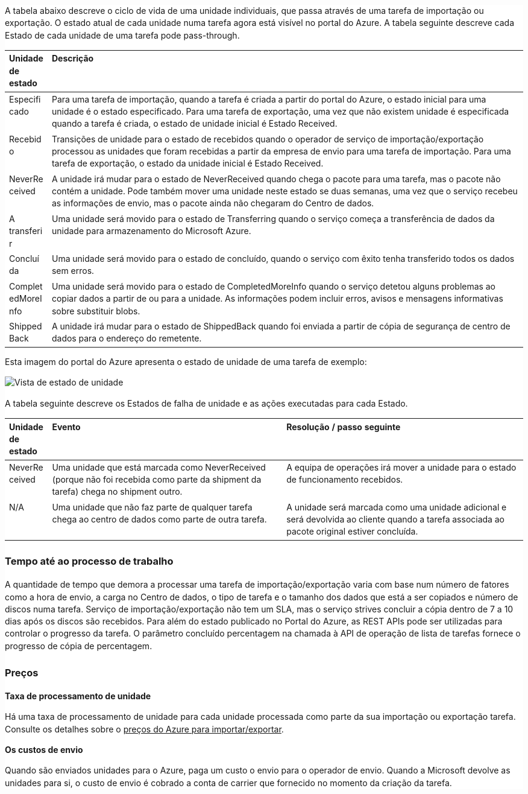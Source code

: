 A tabela abaixo descreve o ciclo de vida de uma unidade individuais, que passa através de uma tarefa de importação ou exportação. O estado atual de cada unidade numa tarefa agora está visível no portal do Azure.
A tabela seguinte descreve cada Estado de cada unidade de uma tarefa pode pass-through.

| Unidade de estado | Descrição |
|:--- |:--- |
| Especificado | Para uma tarefa de importação, quando a tarefa é criada a partir do portal do Azure, o estado inicial para uma unidade é o estado especificado. Para uma tarefa de exportação, uma vez que não existem unidade é especificada quando a tarefa é criada, o estado de unidade inicial é Estado Received. |
| Recebido | Transições de unidade para o estado de recebidos quando o operador de serviço de importação/exportação processou as unidades que foram recebidas a partir da empresa de envio para uma tarefa de importação. Para uma tarefa de exportação, o estado da unidade inicial é Estado Received. |
| NeverReceived | A unidade irá mudar para o estado de NeverReceived quando chega o pacote para uma tarefa, mas o pacote não contém a unidade. Pode também mover uma unidade neste estado se duas semanas, uma vez que o serviço recebeu as informações de envio, mas o pacote ainda não chegaram do Centro de dados. |
| A transferir | Uma unidade será movido para o estado de Transferring quando o serviço começa a transferência de dados da unidade para armazenamento do Microsoft Azure. |
| Concluída | Uma unidade será movido para o estado de concluído, quando o serviço com êxito tenha transferido todos os dados sem erros.
| CompletedMoreInfo | Uma unidade será movido para o estado de CompletedMoreInfo quando o serviço detetou alguns problemas ao copiar dados a partir de ou para a unidade. As informações podem incluir erros, avisos e mensagens informativas sobre substituir blobs.
| ShippedBack | A unidade irá mudar para o estado de ShippedBack quando foi enviada a partir de cópia de segurança de centro de dados para o endereço do remetente. |

Esta imagem do portal do Azure apresenta o estado de unidade de uma tarefa de exemplo:

![Vista de estado de unidade](./media/storage-import-export-service/drivestate.png)

A tabela seguinte descreve os Estados de falha de unidade e as ações executadas para cada Estado.

| Unidade de estado | Evento | Resolução / passo seguinte |
|:--- |:--- |:--- |
| NeverReceived | Uma unidade que está marcada como NeverReceived (porque não foi recebida como parte da shipment da tarefa) chega no shipment outro. | A equipa de operações irá mover a unidade para o estado de funcionamento recebidos. |
| N/A | Uma unidade que não faz parte de qualquer tarefa chega ao centro de dados como parte de outra tarefa. | A unidade será marcada como uma unidade adicional e será devolvida ao cliente quando a tarefa associada ao pacote original estiver concluída. |

### <a name="time-to-process-job"></a>Tempo até ao processo de trabalho
A quantidade de tempo que demora a processar uma tarefa de importação/exportação varia com base num número de fatores como a hora de envio, a carga no Centro de dados, o tipo de tarefa e o tamanho dos dados que está a ser copiados e número de discos numa tarefa. Serviço de importação/exportação não tem um SLA, mas o serviço strives concluir a cópia dentro de 7 a 10 dias após os discos são recebidos. Para além do estado publicado no Portal do Azure, as REST APIs pode ser utilizadas para controlar o progresso da tarefa. O parâmetro concluído percentagem na chamada à API de operação de lista de tarefas fornece o progresso de cópia de percentagem.

### <a name="pricing"></a>Preços
**Taxa de processamento de unidade**

Há uma taxa de processamento de unidade para cada unidade processada como parte da sua importação ou exportação tarefa. Consulte os detalhes sobre o [preços do Azure para importar/exportar](https://azure.microsoft.com/pricing/details/storage-import-export/).

**Os custos de envio**

Quando são enviados unidades para o Azure, paga um custo o envio para o operador de envio. Quando a Microsoft devolve as unidades para si, o custo de envio é cobrado a conta de carrier que fornecido no momento da criação da tarefa.
